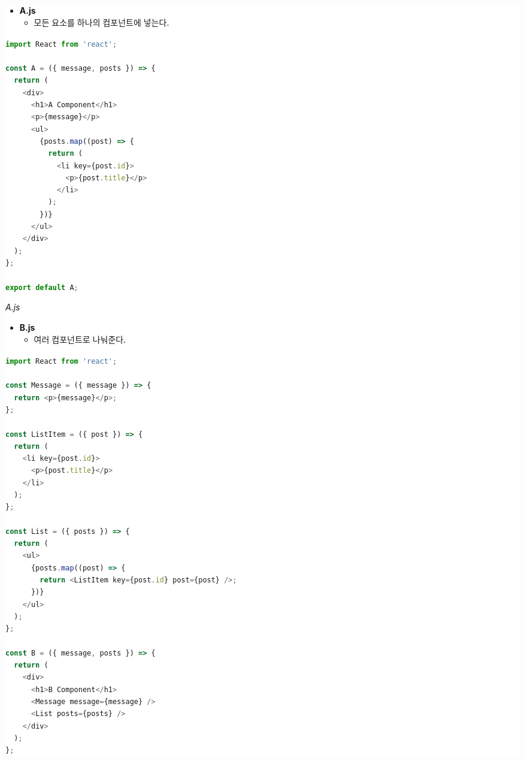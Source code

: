 - **A.js**
  - 모든 요소를 하나의 컴포넌트에 넣는다.

```js
import React from 'react';

const A = ({ message, posts }) => {
  return (
    <div>
      <h1>A Component</h1>
      <p>{message}</p>
      <ul>
        {posts.map((post) => {
          return (
            <li key={post.id}>
              <p>{post.title}</p>
            </li>
          );
        })}
      </ul>
    </div>
  );
};

export default A;
```
*A.js*

- **B.js**
  - 여러 컴포넌트로 나눠준다.

```js
import React from 'react';

const Message = ({ message }) => {
  return <p>{message}</p>;
};

const ListItem = ({ post }) => {
  return (
    <li key={post.id}>
      <p>{post.title}</p>
    </li>
  );
};

const List = ({ posts }) => {
  return (
    <ul>
      {posts.map((post) => {
        return <ListItem key={post.id} post={post} />;
      })}
    </ul>
  );
};

const B = ({ message, posts }) => {
  return (
    <div>
      <h1>B Component</h1>
      <Message message={message} />
      <List posts={posts} />
    </div>
  );
};
```